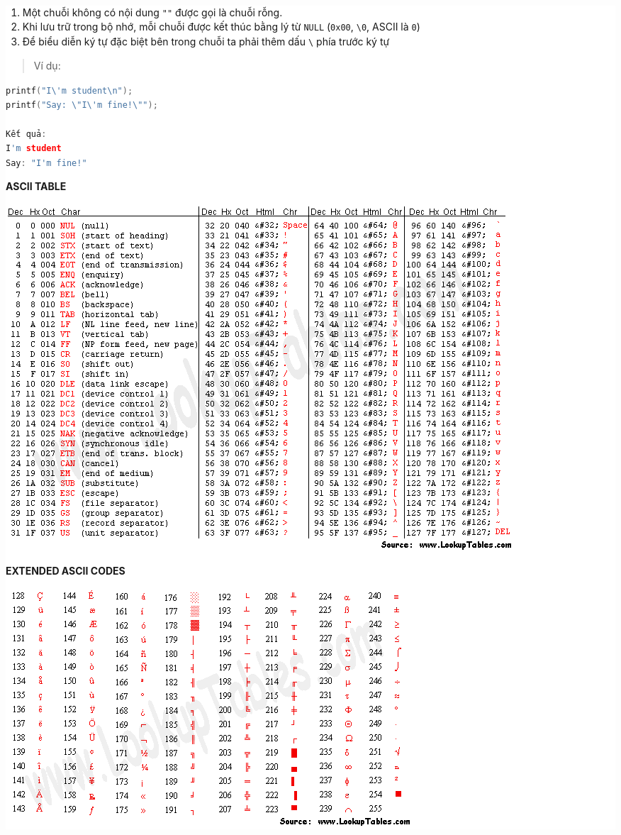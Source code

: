 1. Một chuỗi không có nội dung `""` được gọi là chuỗi rỗng.
2. Khi lưu trữ trong bộ nhớ, mỗi chuỗi được kết thúc bằng lý từ `NULL` (`0x00`, `\0`, ASCII là `0`)
3. Để biểu diễn ký tự đặc biệt bên trong chuỗi ta phải thêm dấu `\` phía trước ký tự
> Ví dụ:
```C
printf("I\'m student\n");
printf("Say: \"I\'m fine!\"");

Kết quả:
I'm student
Say: "I'm fine!"
```

**ASCII TABLE**

![ASCII TABLE](asciifull.gif)

**EXTENDED ASCII CODES**

![ASCII TABLE](ascii-extend.gif)
